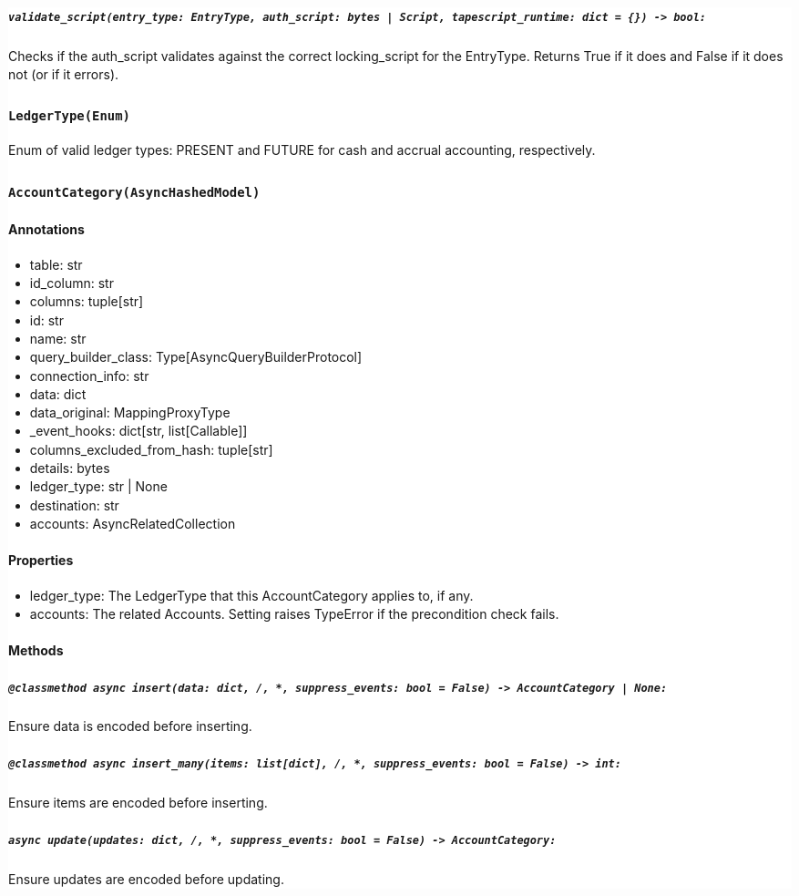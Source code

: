 ##### `validate_script(entry_type: EntryType, auth_script: bytes | Script, tapescript_runtime: dict = {}) -> bool:`

Checks if the auth_script validates against the correct locking_script for the
EntryType. Returns True if it does and False if it does not (or if it errors).

### `LedgerType(Enum)`

Enum of valid ledger types: PRESENT and FUTURE for cash and accrual accounting,
respectively.

### `AccountCategory(AsyncHashedModel)`

#### Annotations

- table: str
- id_column: str
- columns: tuple[str]
- id: str
- name: str
- query_builder_class: Type[AsyncQueryBuilderProtocol]
- connection_info: str
- data: dict
- data_original: MappingProxyType
- _event_hooks: dict[str, list[Callable]]
- columns_excluded_from_hash: tuple[str]
- details: bytes
- ledger_type: str | None
- destination: str
- accounts: AsyncRelatedCollection

#### Properties

- ledger_type: The LedgerType that this AccountCategory applies to, if any.
- accounts: The related Accounts. Setting raises TypeError if the precondition
check fails.

#### Methods

##### `@classmethod async insert(data: dict, /, *, suppress_events: bool = False) -> AccountCategory | None:`

Ensure data is encoded before inserting.

##### `@classmethod async insert_many(items: list[dict], /, *, suppress_events: bool = False) -> int:`

Ensure items are encoded before inserting.

##### `async update(updates: dict, /, *, suppress_events: bool = False) -> AccountCategory:`

Ensure updates are encoded before updating.
